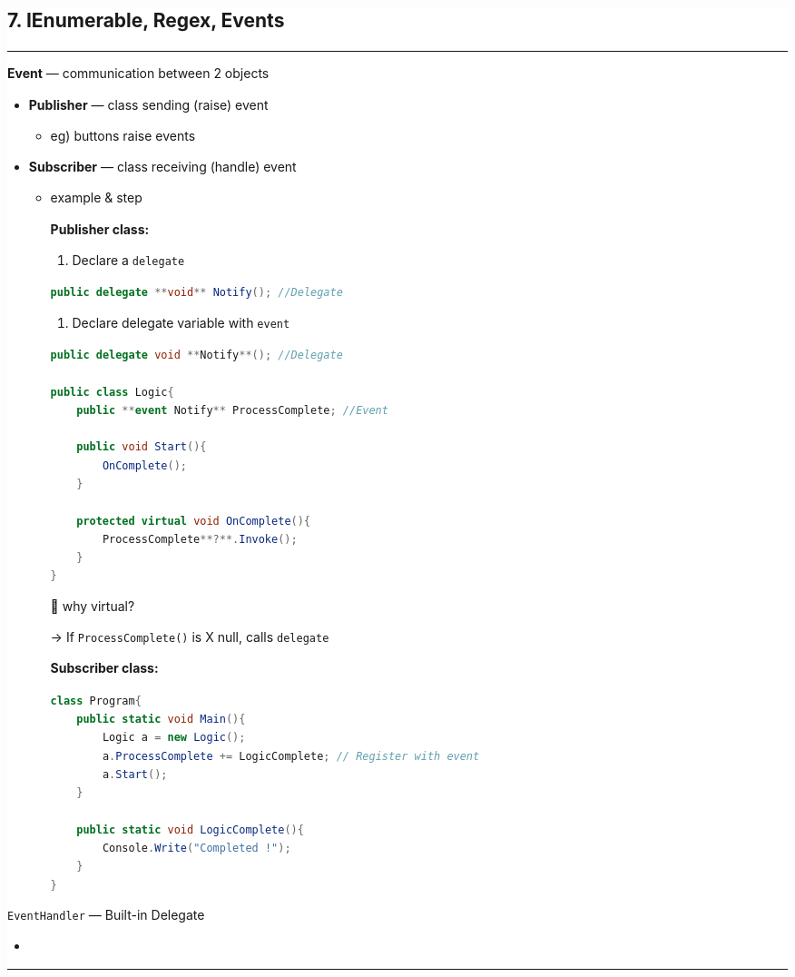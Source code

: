 ## 7. IEnumerable, Regex, Events

---

**Event** — communication between 2 objects

- **Publisher** — class sending (raise) event
    
    -  eg) buttons raise events
    
- **Subscriber** — class receiving (handle) event
    - example & step
        
        **Publisher class:**
        
        1. Declare a `delegate`
        
        ```csharp
        public delegate **void** Notify(); //Delegate
        ```
        
        1. Declare delegate variable with `event` 
        
        ```csharp
        public delegate void **Notify**(); //Delegate
        
        public class Logic{
        	public **event Notify** ProcessComplete; //Event
        	
        	public void Start(){
        		OnComplete();
        	}
        	
        	protected virtual void OnComplete(){
        		ProcessComplete**?**.Invoke();
        	}
        }
        ```
        
        <aside>
        📌 why virtual?
        
        </aside>
        
        → If `ProcessComplete()` is X null, calls `delegate`
        
        **Subscriber class:**
        
        ```csharp
        class Program{
        	public static void Main(){
        		Logic a = new Logic();
        		a.ProcessComplete += LogicComplete; // Register with event
        		a.Start();
        	}
        	
        	public static void LogicComplete(){
        		Console.Write("Completed !");
        	}
        }
        ```
        

`EventHandler`<EventArgs> — Built-in Delegate

- 

---
